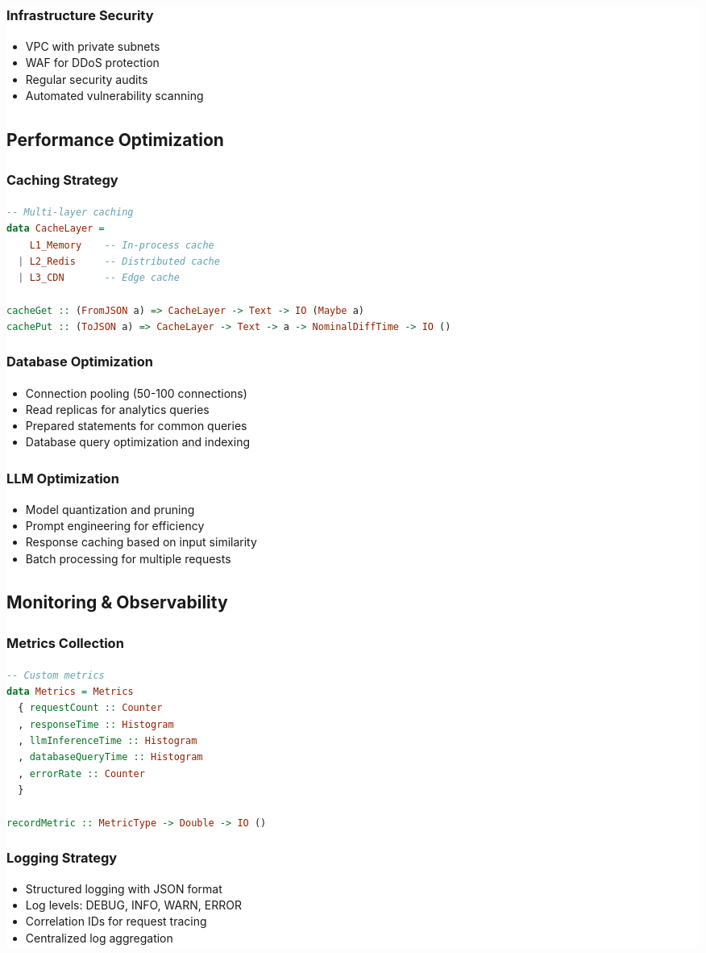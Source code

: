 ### Infrastructure Security
- VPC with private subnets
- WAF for DDoS protection
- Regular security audits
- Automated vulnerability scanning

## Performance Optimization

### Caching Strategy
```haskell
-- Multi-layer caching
data CacheLayer = 
    L1_Memory    -- In-process cache
  | L2_Redis     -- Distributed cache
  | L3_CDN       -- Edge cache

cacheGet :: (FromJSON a) => CacheLayer -> Text -> IO (Maybe a)
cachePut :: (ToJSON a) => CacheLayer -> Text -> a -> NominalDiffTime -> IO ()
```

### Database Optimization
- Connection pooling (50-100 connections)
- Read replicas for analytics queries
- Prepared statements for common queries
- Database query optimization and indexing

### LLM Optimization
- Model quantization and pruning
- Prompt engineering for efficiency
- Response caching based on input similarity
- Batch processing for multiple requests

## Monitoring & Observability

### Metrics Collection
```haskell
-- Custom metrics
data Metrics = Metrics
  { requestCount :: Counter
  , responseTime :: Histogram
  , llmInferenceTime :: Histogram
  , databaseQueryTime :: Histogram
  , errorRate :: Counter
  }

recordMetric :: MetricType -> Double -> IO ()
```

### Logging Strategy
- Structured logging with JSON format
- Log levels: DEBUG, INFO, WARN, ERROR
- Correlation IDs for request tracing
- Centralized log aggregation
